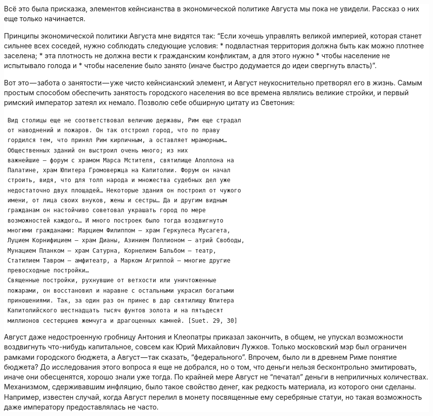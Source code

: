    Всё это была присказка, элементов кейнсианства в экономической политике
   Августа мы пока не увидели. Рассказ о них еще только начинается.

   Принципы экономической политики Августа мне видятся так: “Если хочешь
   управлять великой империей, которая станет сильнее всех соседей, нужно
   соблюдать следующие условия:
     * подвластная территория должна быть как можно плотнее заселена;
     * эта плотность не должна вести к гражданским конфликтам, а для этого
       нужно
     * чтобы население не испытывало голода и
     * чтобы население было занято (иначе быстро додумается до идеи
       свергнуть власть)”.

   Вот это — забота о занятости — уже чисто кейнсианский элемент, и Август
   неукоснительно претворял его в жизнь. Самым простым способом обеспечить
   занятость городского населения во все времена являлись великие стройки,
   и первый римский император затеял их немало. Позволю себе обширную
   цитату из Светония:

     Вид столицы еще не соответствовал величию державы, Рим еще страдал
     от наводнений и пожаров. Он так отстроил город, что по праву
     гордился тем, что принял Рим кирпичным, а оставляет мраморным…
     Общественных зданий он выстроил очень много; из них
     важнейшие — форум с храмом Марса Мстителя, святилище Аполлона на
     Палатине, храм Юпитера Громовержца на Капитолии. Форум он начал
     строить, видя, что для толп народа и множества судебных дел уже
     недостаточно двух площадей… Некоторые здания он построил от чужого
     имени, от лица своих внуков, жены и сестры… Да и другим видным
     гражданам он настойчиво советовал украшать город по мере
     возможностей каждого… И много построек было тогда воздвигнуто
     многими гражданами: Марцием Филиппом — храм Геркулеса Мусагета,
     Луцием Корнифицием — храм Дианы, Азинием Поллионом — атрий Свободы,
     Мунацием Планком — храм Сатурна, Корнелием Бальбом — театр,
     Статилием Тавром — амфитеатр, а Марком Агриппой — многие другие
     превосходные постройки…
     Священные постройки, рухнувшие от ветхости или уничтоженные
     пожарами, он восстановил и наравне с остальными украсил богатыми
     приношениями. Так, за один раз он принес в дар святилищу Юпитера
     Капитолийского шестнадцать тысяч фунтов золота и на пятьдесят
     миллионов сестерциев жемчуга и драгоценных камней. [Suet. 29, 30]

   Август даже недостроенную гробницу Антония и Клеопатры приказал
   закончить, в общем, не упускал возможности воздвигнуть что-нибудь
   капитальное, совсем как Юрий Михайлович Лужков. Только московский мэр
   был ограничен рамками городского бюджета, а Август — так сказать,
   “федерального”. Впрочем, было ли в древнем Риме понятие бюджета? До
   исследования этого вопроса я еще не добрался, но о том, что деньги
   нельзя бесконтрольно эмитировать, иначе они обесценятся, хорошо знали
   уже тогда. По крайней мере Август не “печатал” деньги в неприличных
   количествах. Механизмом, сдерживавшим инфляцию, было такое свойство
   денег, как редкость материала, из которого они сделаны. Например,
   известен случай, когда Август перелил в монету посвященные ему
   серебряные статуи, но такая возможность даже императору предоставлялась
   не часто.
